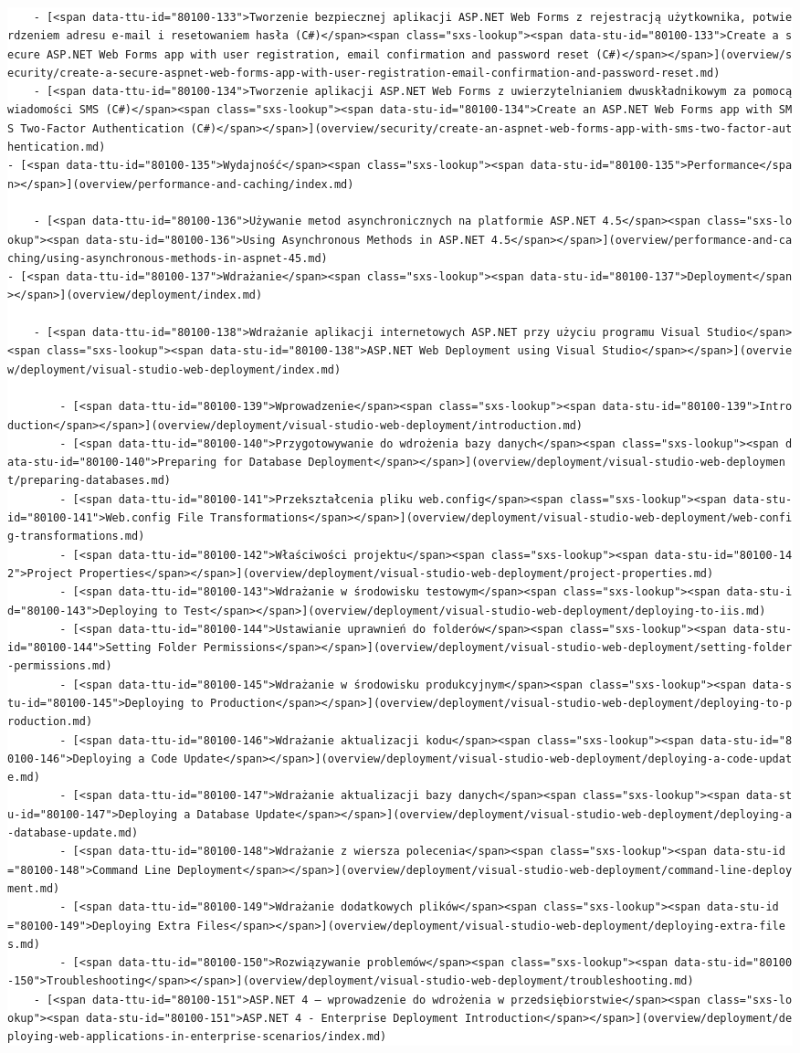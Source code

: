        - [<span data-ttu-id="80100-133">Tworzenie bezpiecznej aplikacji ASP.NET Web Forms z rejestracją użytkownika, potwierdzeniem adresu e-mail i resetowaniem hasła (C#)</span><span class="sxs-lookup"><span data-stu-id="80100-133">Create a secure ASP.NET Web Forms app with user registration, email confirmation and password reset (C#)</span></span>](overview/security/create-a-secure-aspnet-web-forms-app-with-user-registration-email-confirmation-and-password-reset.md)
        - [<span data-ttu-id="80100-134">Tworzenie aplikacji ASP.NET Web Forms z uwierzytelnianiem dwuskładnikowym za pomocą wiadomości SMS (C#)</span><span class="sxs-lookup"><span data-stu-id="80100-134">Create an ASP.NET Web Forms app with SMS Two-Factor Authentication (C#)</span></span>](overview/security/create-an-aspnet-web-forms-app-with-sms-two-factor-authentication.md)
    - [<span data-ttu-id="80100-135">Wydajność</span><span class="sxs-lookup"><span data-stu-id="80100-135">Performance</span></span>](overview/performance-and-caching/index.md)

        - [<span data-ttu-id="80100-136">Używanie metod asynchronicznych na platformie ASP.NET 4.5</span><span class="sxs-lookup"><span data-stu-id="80100-136">Using Asynchronous Methods in ASP.NET 4.5</span></span>](overview/performance-and-caching/using-asynchronous-methods-in-aspnet-45.md)
    - [<span data-ttu-id="80100-137">Wdrażanie</span><span class="sxs-lookup"><span data-stu-id="80100-137">Deployment</span></span>](overview/deployment/index.md)

        - [<span data-ttu-id="80100-138">Wdrażanie aplikacji internetowych ASP.NET przy użyciu programu Visual Studio</span><span class="sxs-lookup"><span data-stu-id="80100-138">ASP.NET Web Deployment using Visual Studio</span></span>](overview/deployment/visual-studio-web-deployment/index.md)

            - [<span data-ttu-id="80100-139">Wprowadzenie</span><span class="sxs-lookup"><span data-stu-id="80100-139">Introduction</span></span>](overview/deployment/visual-studio-web-deployment/introduction.md)
            - [<span data-ttu-id="80100-140">Przygotowywanie do wdrożenia bazy danych</span><span class="sxs-lookup"><span data-stu-id="80100-140">Preparing for Database Deployment</span></span>](overview/deployment/visual-studio-web-deployment/preparing-databases.md)
            - [<span data-ttu-id="80100-141">Przekształcenia pliku web.config</span><span class="sxs-lookup"><span data-stu-id="80100-141">Web.config File Transformations</span></span>](overview/deployment/visual-studio-web-deployment/web-config-transformations.md)
            - [<span data-ttu-id="80100-142">Właściwości projektu</span><span class="sxs-lookup"><span data-stu-id="80100-142">Project Properties</span></span>](overview/deployment/visual-studio-web-deployment/project-properties.md)
            - [<span data-ttu-id="80100-143">Wdrażanie w środowisku testowym</span><span class="sxs-lookup"><span data-stu-id="80100-143">Deploying to Test</span></span>](overview/deployment/visual-studio-web-deployment/deploying-to-iis.md)
            - [<span data-ttu-id="80100-144">Ustawianie uprawnień do folderów</span><span class="sxs-lookup"><span data-stu-id="80100-144">Setting Folder Permissions</span></span>](overview/deployment/visual-studio-web-deployment/setting-folder-permissions.md)
            - [<span data-ttu-id="80100-145">Wdrażanie w środowisku produkcyjnym</span><span class="sxs-lookup"><span data-stu-id="80100-145">Deploying to Production</span></span>](overview/deployment/visual-studio-web-deployment/deploying-to-production.md)
            - [<span data-ttu-id="80100-146">Wdrażanie aktualizacji kodu</span><span class="sxs-lookup"><span data-stu-id="80100-146">Deploying a Code Update</span></span>](overview/deployment/visual-studio-web-deployment/deploying-a-code-update.md)
            - [<span data-ttu-id="80100-147">Wdrażanie aktualizacji bazy danych</span><span class="sxs-lookup"><span data-stu-id="80100-147">Deploying a Database Update</span></span>](overview/deployment/visual-studio-web-deployment/deploying-a-database-update.md)
            - [<span data-ttu-id="80100-148">Wdrażanie z wiersza polecenia</span><span class="sxs-lookup"><span data-stu-id="80100-148">Command Line Deployment</span></span>](overview/deployment/visual-studio-web-deployment/command-line-deployment.md)
            - [<span data-ttu-id="80100-149">Wdrażanie dodatkowych plików</span><span class="sxs-lookup"><span data-stu-id="80100-149">Deploying Extra Files</span></span>](overview/deployment/visual-studio-web-deployment/deploying-extra-files.md)
            - [<span data-ttu-id="80100-150">Rozwiązywanie problemów</span><span class="sxs-lookup"><span data-stu-id="80100-150">Troubleshooting</span></span>](overview/deployment/visual-studio-web-deployment/troubleshooting.md)
        - [<span data-ttu-id="80100-151">ASP.NET 4 — wprowadzenie do wdrożenia w przedsiębiorstwie</span><span class="sxs-lookup"><span data-stu-id="80100-151">ASP.NET 4 - Enterprise Deployment Introduction</span></span>](overview/deployment/deploying-web-applications-in-enterprise-scenarios/index.md)

